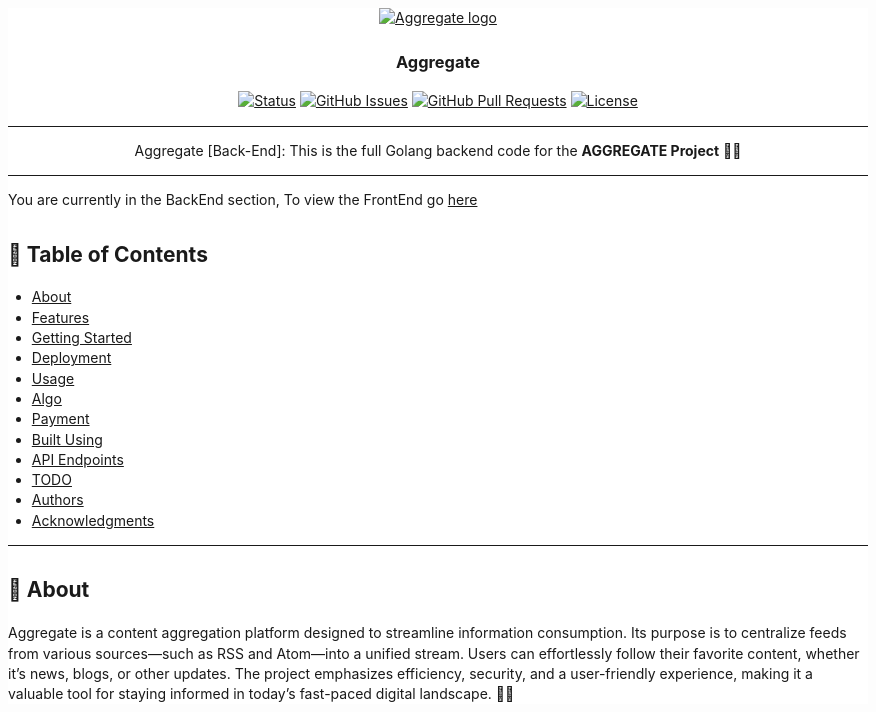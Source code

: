 <p align="center">
  <a href="" rel="noopener">
 <img width=200px height=200px src="https://i.ibb.co/WKxXnqw/agglogo.png" alt="Aggregate logo"></a>
</p>

<h3 align="center">Aggregate</h3>

<div align="center">

[![Status](https://img.shields.io/badge/status-active-success.svg)]()
[![GitHub Issues](https://img.shields.io/github/issues/Blue-Davinci/Aggregate.svg)](https://github.com/Blue-Davinci/Aggregate/issues)
[![GitHub Pull Requests](https://img.shields.io/github/issues-pr/Blue-Davinci/Aggregate.svg)](https://github.com/Blue-Davinci/Aggregate/pulls)
[![License](https://img.shields.io/badge/license-MIT-blue.svg)](/LICENSE)

</div>

<hr />

<p align="center"> Aggregate [Back-End]: This is the full Golang backend code for the <strong>AGGREGATE Project</strong> 🚀🌐

<hr />

You are currently in the BackEnd section, To view the FrontEnd go [here](https://github.com/Blue-Davinci/Aggregate-FronteEnd)
    <br> 
</p>

## 📝 Table of Contents

- [About](#about)
- [Features](#features)
- [Getting Started](#getting_started)
- [Deployment](#deployment)
- [Usage](#usage)
- [Algo](#algo)
- [Payment](#payment)
- [Built Using](#built_using)
- [API Endpoints](#endpoints)
- [TODO](./TODO.md)
- [Authors](#authors)
- [Acknowledgments](#acknowledgement)

<hr />

## 🧐 About <a name = "about"></a>

Aggregate is a content aggregation platform designed to streamline information consumption. Its purpose is to centralize feeds from various sources—such as RSS and Atom—into a unified stream. Users can effortlessly follow their favorite content, whether it’s news, blogs, or other updates. The project emphasizes efficiency, security, and a user-friendly experience, making it a valuable tool for staying informed in today’s fast-paced digital landscape. 🚀🌐
